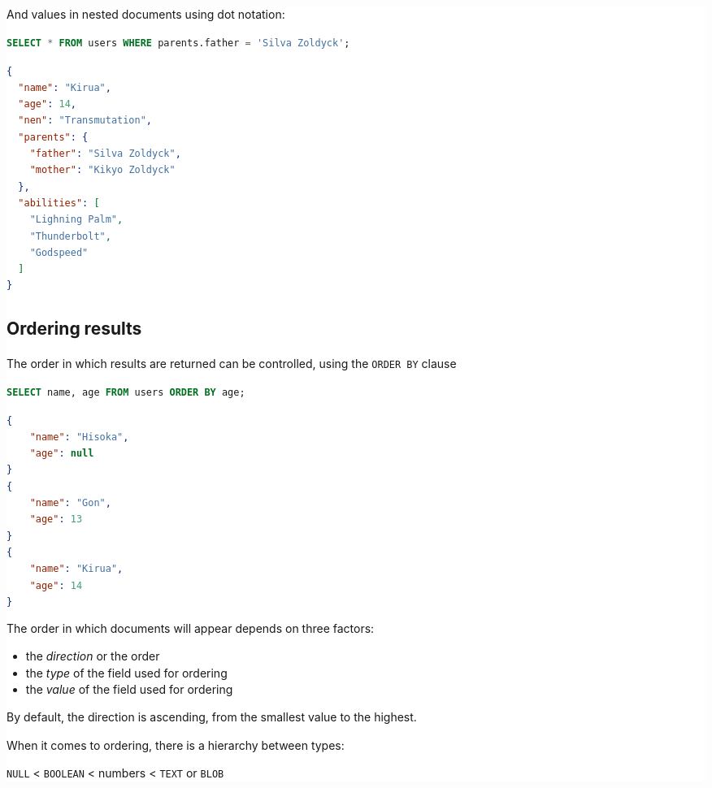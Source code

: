 And values in nested documents using dot notation:

```sql
SELECT * FROM users WHERE parents.father = 'Silva Zoldyck';
```

```json
{
  "name": "Kirua",
  "age": 14,
  "nen": "Transmutation",
  "parents": {
    "father": "Silva Zoldyck",
    "mother": "Kikyo Zoldyck"
  },
  "abilities": [
    "Lighning Palm",
    "Thunderbolt",
    "Godspeed"
  ]
}
```

## Ordering results

The order in which results are returned can be controlled, using the `ORDER BY` clause

```sql
SELECT name, age FROM users ORDER BY age;
```

```json
{
    "name": "Hisoka",
    "age": null
}
{
    "name": "Gon",
    "age": 13
}
{
    "name": "Kirua",
    "age": 14
}
```

The order in which documents will appear depends on three factors:

- the *direction* or the order
- the *type* of the field used for ordering
- the *value* of the field used for ordering

By default, the direction is ascending, from the smallest value to the highest.

When it comes to ordering, there is a hierarchy between types:

`NULL` < `BOOLEAN` < numbers < `TEXT` or `BLOB`
